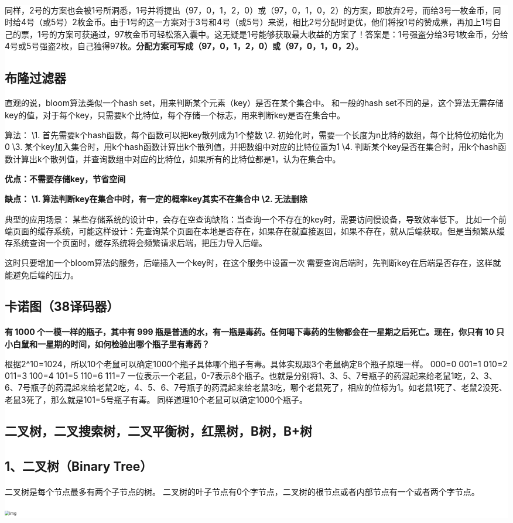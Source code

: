 同样，2号的方案也会被1号所洞悉，1号并将提出（97，0，1，2，0）或（97，0，1，0，2）的方案，即放弃2号，而给3号一枚金币，同时给4号（或5号）2枚金币。由于1号的这一方案对于3号和4号（或5号）来说，相比2号分配时更优，他们将投1号的赞成票，再加上1号自己的票，1号的方案可获通过，97枚金币可轻松落入囊中。这无疑是1号能够获取最大收益的方案了！答案是：1号强盗分给3号1枚金币，分给4号或5号强盗2枚，自己独得97枚。**分配方案可写成（97，0，1，2，0）或（97，0，1，0，2）**。

## 布隆过滤器

直观的说，bloom算法类似一个hash set，用来判断某个元素（key）是否在某个集合中。
和一般的hash set不同的是，这个算法无需存储key的值，对于每个key，只需要k个比特位，每个存储一个标志，用来判断key是否在集合中。

算法：
\1. 首先需要k个hash函数，每个函数可以把key散列成为1个整数
\2. 初始化时，需要一个长度为n比特的数组，每个比特位初始化为0
\3. 某个key加入集合时，用k个hash函数计算出k个散列值，并把数组中对应的比特位置为1
\4. 判断某个key是否在集合时，用k个hash函数计算出k个散列值，并查询数组中对应的比特位，如果所有的比特位都是1，认为在集合中。

**优点：不需要存储key，节省空间**

**缺点：**
**\1. 算法判断key在集合中时，有一定的概率key其实不在集合中**
**\2. 无法删除**

典型的应用场景：
某些存储系统的设计中，会存在空查询缺陷：当查询一个不存在的key时，需要访问慢设备，导致效率低下。
比如一个前端页面的缓存系统，可能这样设计：先查询某个页面在本地是否存在，如果存在就直接返回，如果不存在，就从后端获取。但是当频繁从缓存系统查询一个页面时，缓存系统将会频繁请求后端，把压力导入后端。

这时只要增加一个bloom算法的服务，后端插入一个key时，在这个服务中设置一次
需要查询后端时，先判断key在后端是否存在，这样就能避免后端的压力。

## 卡诺图（38译码器）

**有 1000 个一模一样的瓶子，其中有 999 瓶是普通的水，有一瓶是毒药。任何喝下毒药的生物都会在一星期之后死亡。现在，你只有 10 只小白鼠和一星期的时间，如何检验出哪个瓶子里有毒药？**

根据2^10=1024，所以10个老鼠可以确定1000个瓶子具体哪个瓶子有毒。具体实现跟3个老鼠确定8个瓶子原理一样。
000=0
001=1
010=2
011=3
100=4
101=5
110=6
111=7
一位表示一个老鼠，0-7表示8个瓶子。也就是分别将1、3、5、7号瓶子的药混起来给老鼠1吃，2、3、6、7号瓶子的药混起来给老鼠2吃，4、5、6、7号瓶子的药混起来给老鼠3吃，哪个老鼠死了，相应的位标为1。如老鼠1死了、老鼠2没死、老鼠3死了，那么就是101=5号瓶子有毒。
同样道理10个老鼠可以确定1000个瓶子。

## 二叉树，二叉搜索树，二叉平衡树，红黑树，B树，B+树

## 1、二叉树（Binary Tree）

二叉树是每个节点最多有两个子节点的树。
二叉树的叶子节点有0个字节点，二叉树的根节点或者内部节点有一个或者两个字节点。

<img src="https://imgconvert.csdnimg.cn/aHR0cHM6Ly9pbWcyMDE4LmNuYmxvZ3MuY29tL2Jsb2cvODQ3NDA4LzIwMTgxMS84NDc0MDgtMjAxODExMjYyMTIxMzE1ODAtODc5NjEwMzI2LnBuZw" alt="img" style="zoom:50%;" />
